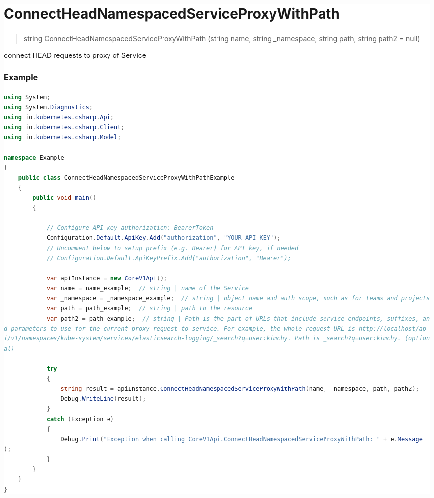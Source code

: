 <a name="connectheadnamespacedserviceproxywithpath"></a>
# **ConnectHeadNamespacedServiceProxyWithPath**
> string ConnectHeadNamespacedServiceProxyWithPath (string name, string _namespace, string path, string path2 = null)



connect HEAD requests to proxy of Service

### Example
```csharp
using System;
using System.Diagnostics;
using io.kubernetes.csharp.Api;
using io.kubernetes.csharp.Client;
using io.kubernetes.csharp.Model;

namespace Example
{
    public class ConnectHeadNamespacedServiceProxyWithPathExample
    {
        public void main()
        {
            
            // Configure API key authorization: BearerToken
            Configuration.Default.ApiKey.Add("authorization", "YOUR_API_KEY");
            // Uncomment below to setup prefix (e.g. Bearer) for API key, if needed
            // Configuration.Default.ApiKeyPrefix.Add("authorization", "Bearer");

            var apiInstance = new CoreV1Api();
            var name = name_example;  // string | name of the Service
            var _namespace = _namespace_example;  // string | object name and auth scope, such as for teams and projects
            var path = path_example;  // string | path to the resource
            var path2 = path_example;  // string | Path is the part of URLs that include service endpoints, suffixes, and parameters to use for the current proxy request to service. For example, the whole request URL is http://localhost/api/v1/namespaces/kube-system/services/elasticsearch-logging/_search?q=user:kimchy. Path is _search?q=user:kimchy. (optional) 

            try
            {
                string result = apiInstance.ConnectHeadNamespacedServiceProxyWithPath(name, _namespace, path, path2);
                Debug.WriteLine(result);
            }
            catch (Exception e)
            {
                Debug.Print("Exception when calling CoreV1Api.ConnectHeadNamespacedServiceProxyWithPath: " + e.Message );
            }
        }
    }
}
```
